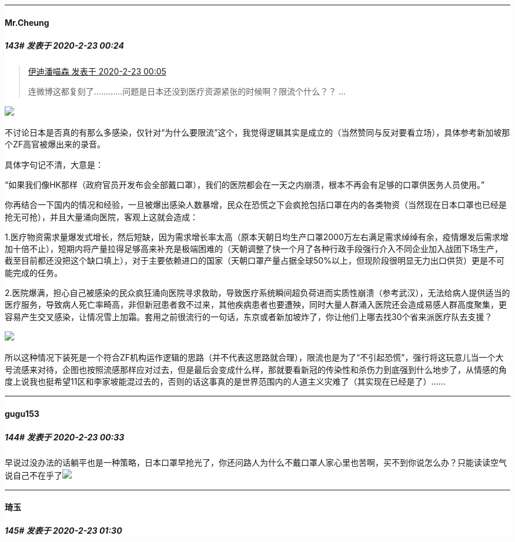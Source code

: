 
-----

####  Mr.Cheung  
##### 143#       发表于 2020-2-23 00:24



<blockquote><a href="httphttps://bbs.saraba1st.com/2b/forum.php?mod=redirect&amp;goto=findpost&amp;pid=46495259&amp;ptid=1915122" target="_blank">伊迪潘喵森 发表于 2020-2-23 00:05</a>

连微博这都复刻了…………问题是日本还没到医疗资源紧张的时候啊？限流个什么？？ ...</blockquote>
<img src="https://static.saraba1st.com/image/smiley/face2017/015.png" referrerpolicy="no-referrer">

不讨论日本是否真的有那么多感染，仅针对“为什么要限流”这个，我觉得逻辑其实是成立的（当然赞同与反对要看立场），具体参考新加坡那个ZF高官被爆出来的录音。


具体字句记不清，大意是：

“如果我们像HK那样（政府官员开发布会全部戴口罩），我们的医院都会在一天之内崩溃，根本不再会有足够的口罩供医务人员使用。”


你再结合一下国内的情况和经验，一旦被爆出感染人数暴增，民众在恐慌之下会疯抢包括口罩在内的各类物资（当然现在日本口罩也已经是抢无可抢），并且大量涌向医院，客观上这就会造成：


1.医疗物资需求量爆发式增长，然后短缺，因为需求增长率太高（原本天朝日均生产口罩2000万左右满足需求绰绰有余，疫情爆发后需求增加十倍不止），短期内将产量拉得足够高来补充是极端困难的（天朝调整了快一个月了各种行政手段强行介入不同企业加入战团下场生产，截至目前都还没把这个缺口填上），对于主要依赖进口的国家（天朝口罩产量占据全球50%以上，但现阶段很明显无力出口供货）更是不可能完成的任务。


2.医院爆满，担心自己被感染的民众疯狂涌向医院寻求救助，导致医疗系统瞬间超负荷进而实质性崩溃（参考武汉），无法给病人提供适当的医疗服务，导致病人死亡率畸高，非但新冠患者救不过来，其他疾病患者也要遭殃，同时大量人群涌入医院还会造成易感人群高度聚集，更容易产生交叉感染，让情况雪上加霜。套用之前很流行的一句话，东京或者新加坡炸了，你让他们上哪去找30个省来派医疗队去支援？

<img src="https://static.saraba1st.com/image/smiley/face2017/003.png" referrerpolicy="no-referrer">

所以这种情况下装死是一个符合ZF机构运作逻辑的思路（并不代表这思路就合理），限流也是为了“不引起恐慌”，强行将这玩意儿当一个大号流感来对待，企图也按照流感那样应对过去，但是最后会变成什么样，那就要看新冠的传染性和杀伤力到底强到什么地步了，从情感的角度上说我也挺希望11区和李家坡能混过去的，否则的话这事真的是世界范围内的人道主义灾难了（其实现在已经是了）......









-----

####  gugu153  
##### 144#       发表于 2020-2-23 00:33




早说过没办法的话躺平也是一种策略，日本口罩早抢光了，你还问路人为什么不戴口罩人家心里也苦啊，买不到你说怎么办？只能读读空气说自己不在乎了<img src="https://static.saraba1st.com/image/smiley/face2017/066.png" referrerpolicy="no-referrer">







-----

####  琦玉  
##### 145#       发表于 2020-2-23 01:30
